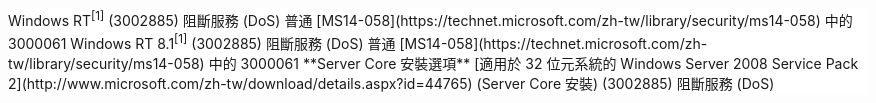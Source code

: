 </td>
</tr>
<tr>
<td style="border:1px solid black;">
Windows RT<sup>[1]</sup>
(3002885)

</td>
<td style="border:1px solid black;">
阻斷服務 (DoS)

</td>
<td style="border:1px solid black;">
普通

</td>
<td style="border:1px solid black;">
[MS14-058](https://technet.microsoft.com/zh-tw/library/security/ms14-058) 中的 3000061

</td>
</tr>
<tr>
<td style="border:1px solid black;">
Windows RT 8.1<sup>[1]</sup>
(3002885)

</td>
<td style="border:1px solid black;">
阻斷服務 (DoS)

</td>
<td style="border:1px solid black;">
普通

</td>
<td style="border:1px solid black;">
[MS14-058](https://technet.microsoft.com/zh-tw/library/security/ms14-058) 中的 3000061

</td>
</tr>
<tr>
<td style="border:1px solid black;" colspan="4">
**Server Core 安裝選項**

</td>
</tr>
<tr>
<td style="border:1px solid black;">
[適用於 32 位元系統的 Windows Server 2008 Service Pack 2](http://www.microsoft.com/zh-tw/download/details.aspx?id=44765) (Server Core 安裝)  
(3002885)

</td>
<td style="border:1px solid black;">
阻斷服務 (DoS)
